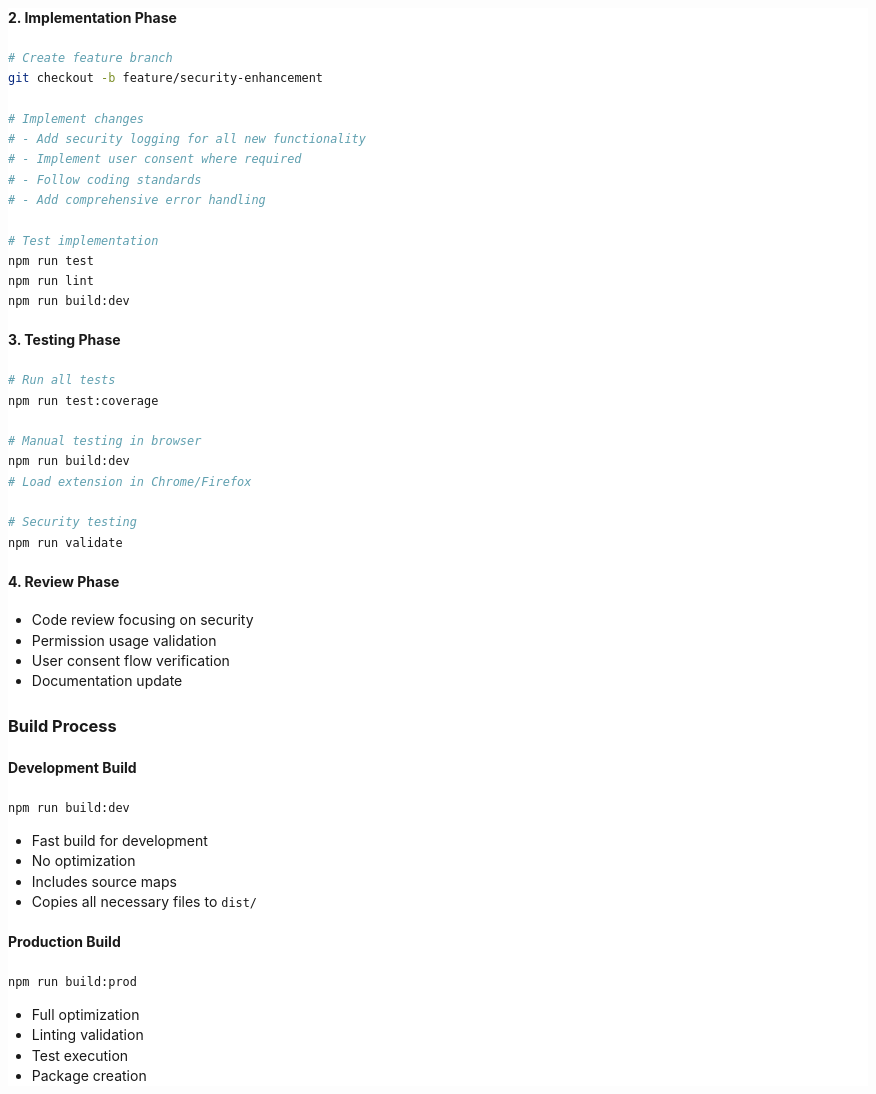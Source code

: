#### 2. Implementation Phase
```bash
# Create feature branch
git checkout -b feature/security-enhancement

# Implement changes
# - Add security logging for all new functionality
# - Implement user consent where required
# - Follow coding standards
# - Add comprehensive error handling

# Test implementation
npm run test
npm run lint
npm run build:dev
```

#### 3. Testing Phase
```bash
# Run all tests
npm run test:coverage

# Manual testing in browser
npm run build:dev
# Load extension in Chrome/Firefox

# Security testing
npm run validate
```

#### 4. Review Phase
- Code review focusing on security
- Permission usage validation
- User consent flow verification
- Documentation update

### Build Process

#### Development Build
```bash
npm run build:dev
```
- Fast build for development
- No optimization
- Includes source maps
- Copies all necessary files to `dist/`

#### Production Build
```bash
npm run build:prod
```
- Full optimization
- Linting validation
- Test execution
- Package creation
